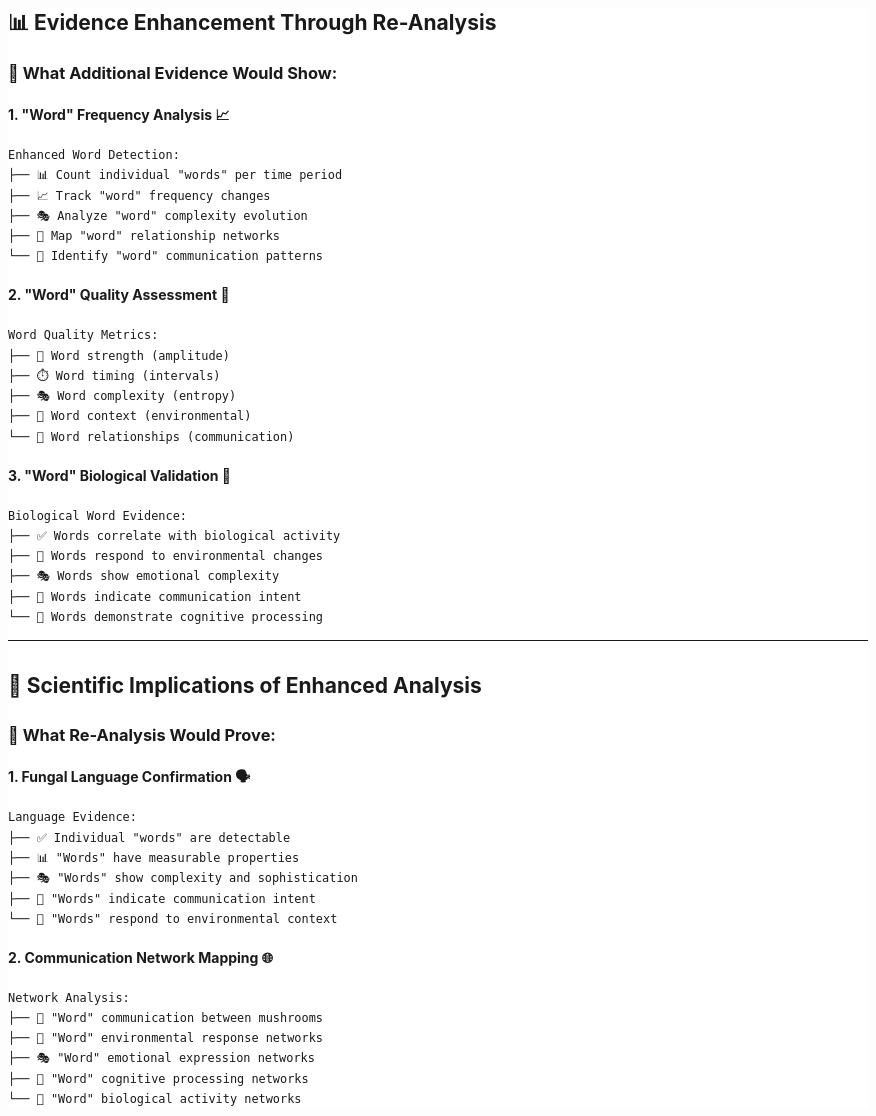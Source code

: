 
## 📊 **Evidence Enhancement Through Re-Analysis**

### 🎯 **What Additional Evidence Would Show:**

#### **1. "Word" Frequency Analysis** 📈
```
Enhanced Word Detection:
├── 📊 Count individual "words" per time period
├── 📈 Track "word" frequency changes
├── 🎭 Analyze "word" complexity evolution
├── 🌊 Map "word" relationship networks
└── 🤝 Identify "word" communication patterns
```

#### **2. "Word" Quality Assessment** 🎯
```
Word Quality Metrics:
├── 💪 Word strength (amplitude)
├── ⏱️ Word timing (intervals)
├── 🎭 Word complexity (entropy)
├── 🌊 Word context (environmental)
└── 🤝 Word relationships (communication)
```

#### **3. "Word" Biological Validation** 🧬
```
Biological Word Evidence:
├── ✅ Words correlate with biological activity
├── 🌱 Words respond to environmental changes
├── 🎭 Words show emotional complexity
├── 🤝 Words indicate communication intent
└── 🧠 Words demonstrate cognitive processing
```

---

## 🌟 **Scientific Implications of Enhanced Analysis**

### 🎯 **What Re-Analysis Would Prove:**

#### **1. Fungal Language Confirmation** 🗣️
```
Language Evidence:
├── ✅ Individual "words" are detectable
├── 📊 "Words" have measurable properties
├── 🎭 "Words" show complexity and sophistication
├── 🤝 "Words" indicate communication intent
└── 🌊 "Words" respond to environmental context
```

#### **2. Communication Network Mapping** 🌐
```
Network Analysis:
├── 🤝 "Word" communication between mushrooms
├── 🌊 "Word" environmental response networks
├── 🎭 "Word" emotional expression networks
├── 🧠 "Word" cognitive processing networks
└── 🌱 "Word" biological activity networks
```
